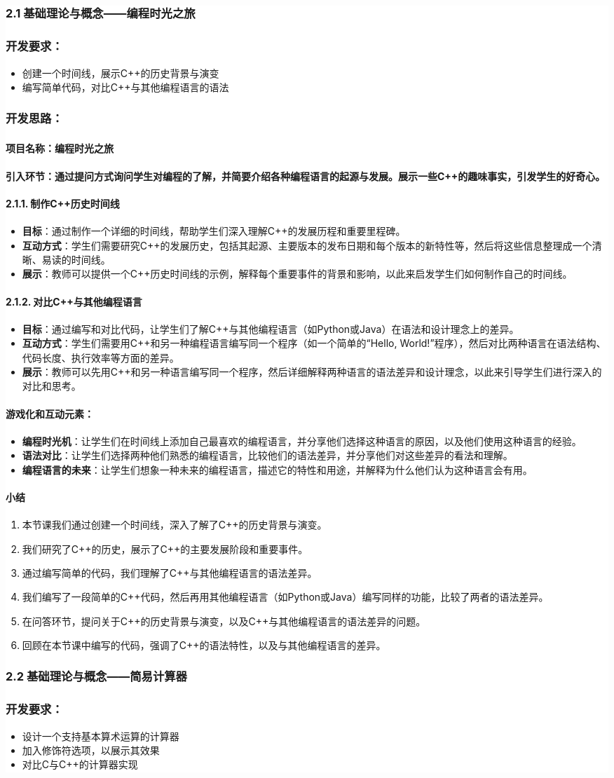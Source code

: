 ### 2.1 **基础理论与概念——编程时光之旅**

### 开发要求：

- 创建一个时间线，展示C++的历史背景与演变
- 编写简单代码，对比C++与其他编程语言的语法

### 开发思路：

#### 项目名称：编程时光之旅

#### 引入环节：通过提问方式询问学生对编程的了解，并简要介绍各种编程语言的起源与发展。展示一些C++的趣味事实，引发学生的好奇心。

#### 2.1.1. 制作C++历史时间线

- **目标**：通过制作一个详细的时间线，帮助学生们深入理解C++的发展历程和重要里程碑。
- **互动方式**：学生们需要研究C++的发展历史，包括其起源、主要版本的发布日期和每个版本的新特性等，然后将这些信息整理成一个清晰、易读的时间线。
- **展示**：教师可以提供一个C++历史时间线的示例，解释每个重要事件的背景和影响，以此来启发学生们如何制作自己的时间线。

#### 2.1.2. 对比C++与其他编程语言

- **目标**：通过编写和对比代码，让学生们了解C++与其他编程语言（如Python或Java）在语法和设计理念上的差异。
- **互动方式**：学生们需要用C++和另一种编程语言编写同一个程序（如一个简单的“Hello, World!”程序），然后对比两种语言在语法结构、代码长度、执行效率等方面的差异。
- **展示**：教师可以先用C++和另一种语言编写同一个程序，然后详细解释两种语言的语法差异和设计理念，以此来引导学生们进行深入的对比和思考。

#### 游戏化和互动元素：

- **编程时光机**：让学生们在时间线上添加自己最喜欢的编程语言，并分享他们选择这种语言的原因，以及他们使用这种语言的经验。
- **语法对比**：让学生们选择两种他们熟悉的编程语言，比较他们的语法差异，并分享他们对这些差异的看法和理解。
- **编程语言的未来**：让学生们想象一种未来的编程语言，描述它的特性和用途，并解释为什么他们认为这种语言会有用。

#### 小结

1. 本节课我们通过创建一个时间线，深入了解了C++的历史背景与演变。

2. 我们研究了C++的历史，展示了C++的主要发展阶段和重要事件。

3. 通过编写简单的代码，我们理解了C++与其他编程语言的语法差异。

4. 我们编写了一段简单的C++代码，然后再用其他编程语言（如Python或Java）编写同样的功能，比较了两者的语法差异。

5. 在问答环节，提问关于C++的历史背景与演变，以及C++与其他编程语言的语法差异的问题。

6. 回顾在本节课中编写的代码，强调了C++的语法特性，以及与其他编程语言的差异。

   

### 2.2 **基础理论与概念——简易计算器**

### 开发要求：

- 设计一个支持基本算术运算的计算器
- 加入修饰符选项，以展示其效果
- 对比C与C++的计算器实现
